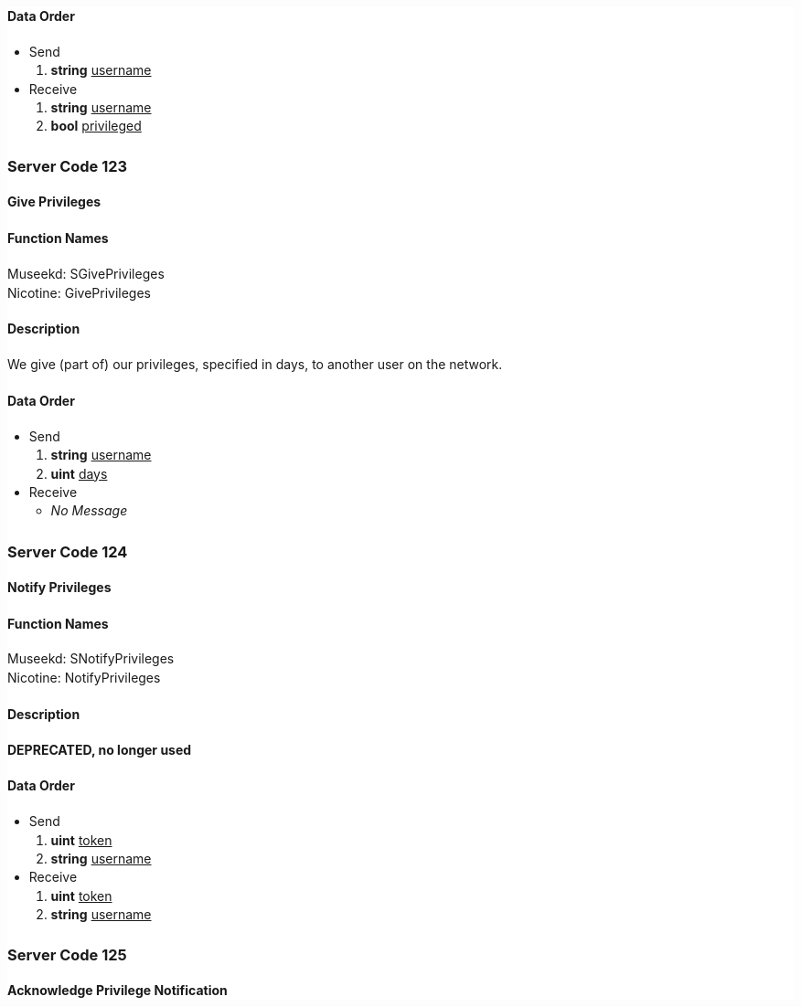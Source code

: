 #### Data Order

  - Send
    1.  **string** <ins>username</ins>
  - Receive
    1.  **string** <ins>username</ins>
    2.  **bool** <ins>privileged</ins>

### Server Code 123

**Give Privileges**

#### Function Names

Museekd: SGivePrivileges  
Nicotine: GivePrivileges

#### Description

We give (part of) our privileges, specified in days, to another user on the network.

#### Data Order

  - Send
    1.  **string** <ins>username</ins>
    2.  **uint** <ins>days</ins>
  - Receive
      - *No Message*

### Server Code 124

**Notify Privileges**

#### Function Names

Museekd: SNotifyPrivileges  
Nicotine: NotifyPrivileges

#### Description

**DEPRECATED, no longer used**

#### Data Order

  - Send
    1.  **uint** <ins>token</ins>
    2.  **string** <ins>username</ins>
  - Receive
    1.  **uint** <ins>token</ins>
    2.  **string** <ins>username</ins>

### Server Code 125

**Acknowledge Privilege Notification**
